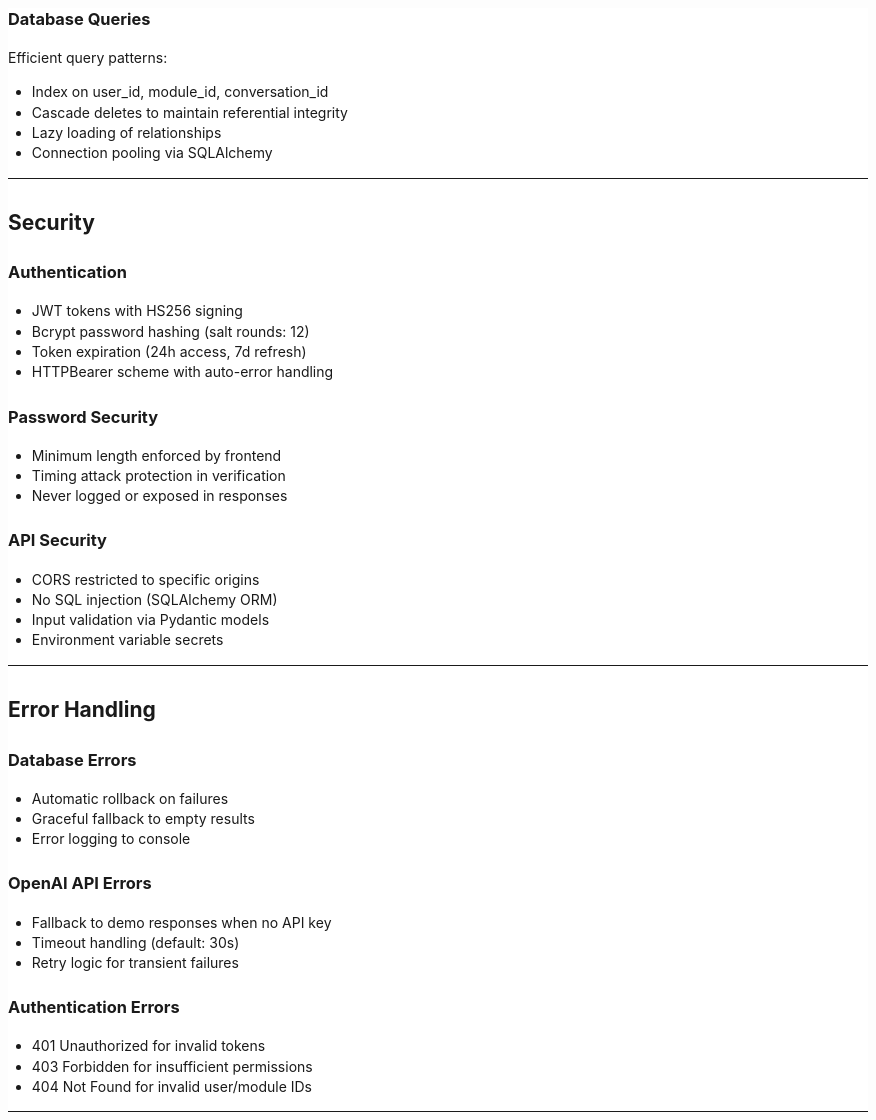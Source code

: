 ### **Database Queries**

Efficient query patterns:
- Index on user_id, module_id, conversation_id
- Cascade deletes to maintain referential integrity
- Lazy loading of relationships
- Connection pooling via SQLAlchemy

---

## Security

### **Authentication**
- JWT tokens with HS256 signing
- Bcrypt password hashing (salt rounds: 12)
- Token expiration (24h access, 7d refresh)
- HTTPBearer scheme with auto-error handling

### **Password Security**
- Minimum length enforced by frontend
- Timing attack protection in verification
- Never logged or exposed in responses

### **API Security**
- CORS restricted to specific origins
- No SQL injection (SQLAlchemy ORM)
- Input validation via Pydantic models
- Environment variable secrets

---

## Error Handling

### **Database Errors**
- Automatic rollback on failures
- Graceful fallback to empty results
- Error logging to console

### **OpenAI API Errors**
- Fallback to demo responses when no API key
- Timeout handling (default: 30s)
- Retry logic for transient failures

### **Authentication Errors**
- 401 Unauthorized for invalid tokens
- 403 Forbidden for insufficient permissions
- 404 Not Found for invalid user/module IDs

---

